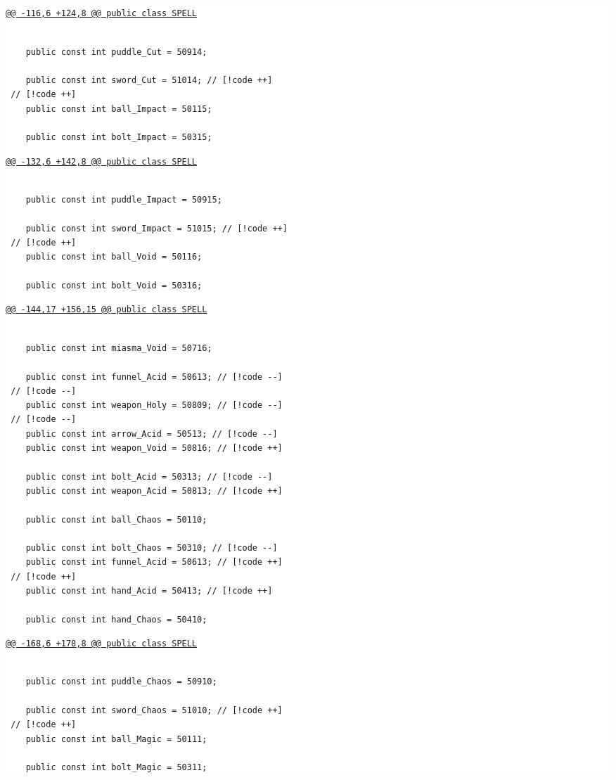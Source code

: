 [`@@ -116,6 +124,8 @@ public class SPELL`](https://github.com/Elin-Modding-Resources/Elin-Decompiled/blob/bde311d666c1bf70b7ec28147aa9f4aa502badb4/Elin/SPELL.cs#L116-L121)
```cs:line-numbers=116

	public const int puddle_Cut = 50914;

	public const int sword_Cut = 51014; // [!code ++]
 // [!code ++]
	public const int ball_Impact = 50115;

	public const int bolt_Impact = 50315;
```

[`@@ -132,6 +142,8 @@ public class SPELL`](https://github.com/Elin-Modding-Resources/Elin-Decompiled/blob/bde311d666c1bf70b7ec28147aa9f4aa502badb4/Elin/SPELL.cs#L132-L137)
```cs:line-numbers=132

	public const int puddle_Impact = 50915;

	public const int sword_Impact = 51015; // [!code ++]
 // [!code ++]
	public const int ball_Void = 50116;

	public const int bolt_Void = 50316;
```

[`@@ -144,17 +156,15 @@ public class SPELL`](https://github.com/Elin-Modding-Resources/Elin-Decompiled/blob/bde311d666c1bf70b7ec28147aa9f4aa502badb4/Elin/SPELL.cs#L144-L160)
```cs:line-numbers=144

	public const int miasma_Void = 50716;

	public const int funnel_Acid = 50613; // [!code --]
 // [!code --]
	public const int weapon_Holy = 50809; // [!code --]
 // [!code --]
	public const int arrow_Acid = 50513; // [!code --]
	public const int weapon_Void = 50816; // [!code ++]

	public const int bolt_Acid = 50313; // [!code --]
	public const int weapon_Acid = 50813; // [!code ++]

	public const int ball_Chaos = 50110;

	public const int bolt_Chaos = 50310; // [!code --]
	public const int funnel_Acid = 50613; // [!code ++]
 // [!code ++]
	public const int hand_Acid = 50413; // [!code ++]

	public const int hand_Chaos = 50410;

```

[`@@ -168,6 +178,8 @@ public class SPELL`](https://github.com/Elin-Modding-Resources/Elin-Decompiled/blob/bde311d666c1bf70b7ec28147aa9f4aa502badb4/Elin/SPELL.cs#L168-L173)
```cs:line-numbers=168

	public const int puddle_Chaos = 50910;

	public const int sword_Chaos = 51010; // [!code ++]
 // [!code ++]
	public const int ball_Magic = 50111;

	public const int bolt_Magic = 50311;
```
